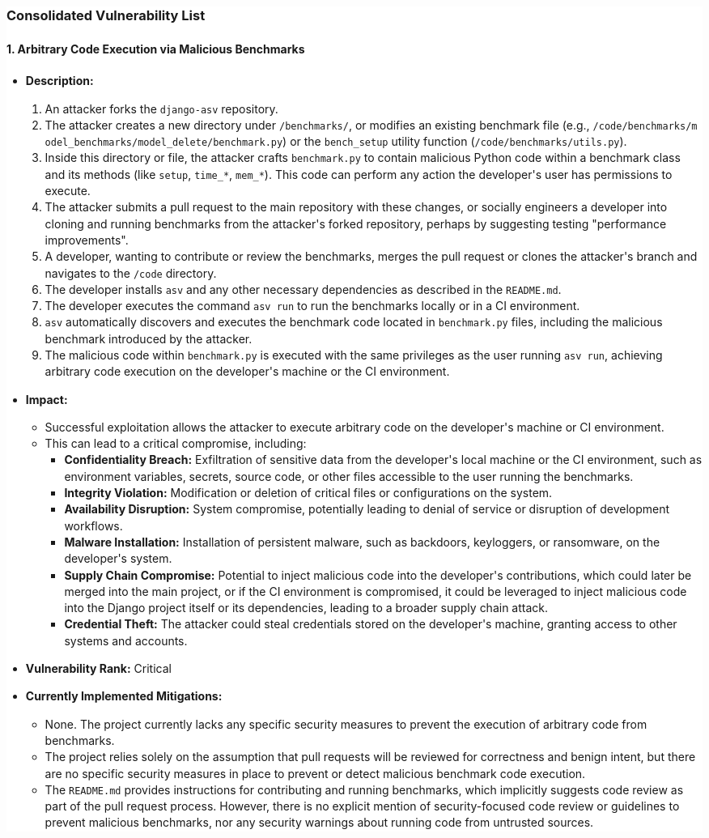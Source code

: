 ### Consolidated Vulnerability List

#### 1. Arbitrary Code Execution via Malicious Benchmarks

*   **Description:**
    1.  An attacker forks the `django-asv` repository.
    2.  The attacker creates a new directory under `/benchmarks/`, or modifies an existing benchmark file (e.g., `/code/benchmarks/model_benchmarks/model_delete/benchmark.py`) or the `bench_setup` utility function (`/code/benchmarks/utils.py`).
    3.  Inside this directory or file, the attacker crafts `benchmark.py` to contain malicious Python code within a benchmark class and its methods (like `setup`, `time_*`, `mem_*`). This code can perform any action the developer's user has permissions to execute.
    4.  The attacker submits a pull request to the main repository with these changes, or socially engineers a developer into cloning and running benchmarks from the attacker's forked repository, perhaps by suggesting testing "performance improvements".
    5.  A developer, wanting to contribute or review the benchmarks, merges the pull request or clones the attacker's branch and navigates to the `/code` directory.
    6.  The developer installs `asv` and any other necessary dependencies as described in the `README.md`.
    7.  The developer executes the command `asv run` to run the benchmarks locally or in a CI environment.
    8.  `asv` automatically discovers and executes the benchmark code located in `benchmark.py` files, including the malicious benchmark introduced by the attacker.
    9.  The malicious code within `benchmark.py` is executed with the same privileges as the user running `asv run`, achieving arbitrary code execution on the developer's machine or the CI environment.

*   **Impact:**
    *   Successful exploitation allows the attacker to execute arbitrary code on the developer's machine or CI environment.
    *   This can lead to a critical compromise, including:
        *   **Confidentiality Breach:** Exfiltration of sensitive data from the developer's local machine or the CI environment, such as environment variables, secrets, source code, or other files accessible to the user running the benchmarks.
        *   **Integrity Violation:** Modification or deletion of critical files or configurations on the system.
        *   **Availability Disruption:** System compromise, potentially leading to denial of service or disruption of development workflows.
        *   **Malware Installation:** Installation of persistent malware, such as backdoors, keyloggers, or ransomware, on the developer's system.
        *   **Supply Chain Compromise:** Potential to inject malicious code into the developer's contributions, which could later be merged into the main project, or if the CI environment is compromised, it could be leveraged to inject malicious code into the Django project itself or its dependencies, leading to a broader supply chain attack.
        *   **Credential Theft:** The attacker could steal credentials stored on the developer's machine, granting access to other systems and accounts.

*   **Vulnerability Rank:** Critical

*   **Currently Implemented Mitigations:**
    *   None. The project currently lacks any specific security measures to prevent the execution of arbitrary code from benchmarks.
    *   The project relies solely on the assumption that pull requests will be reviewed for correctness and benign intent, but there are no specific security measures in place to prevent or detect malicious benchmark code execution.
    *   The `README.md` provides instructions for contributing and running benchmarks, which implicitly suggests code review as part of the pull request process. However, there is no explicit mention of security-focused code review or guidelines to prevent malicious benchmarks, nor any security warnings about running code from untrusted sources.
